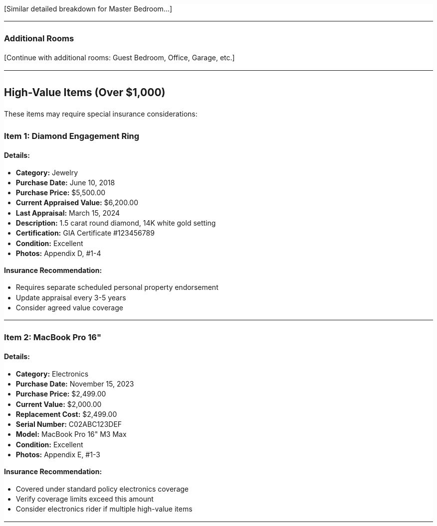 [Similar detailed breakdown for Master Bedroom...]

---

### Additional Rooms

[Continue with additional rooms: Guest Bedroom, Office, Garage, etc.]

---

## High-Value Items (Over $1,000)

These items may require special insurance considerations:

### Item 1: Diamond Engagement Ring

**Details:**
- **Category:** Jewelry
- **Purchase Date:** June 10, 2018
- **Purchase Price:** $5,500.00
- **Current Appraised Value:** $6,200.00
- **Last Appraisal:** March 15, 2024
- **Description:** 1.5 carat round diamond, 14K white gold setting
- **Certification:** GIA Certificate #123456789
- **Condition:** Excellent
- **Photos:** Appendix D, #1-4

**Insurance Recommendation:**
- Requires separate scheduled personal property endorsement
- Update appraisal every 3-5 years
- Consider agreed value coverage

---

### Item 2: MacBook Pro 16"

**Details:**
- **Category:** Electronics
- **Purchase Date:** November 15, 2023
- **Purchase Price:** $2,499.00
- **Current Value:** $2,000.00
- **Replacement Cost:** $2,499.00
- **Serial Number:** C02ABC123DEF
- **Model:** MacBook Pro 16" M3 Max
- **Condition:** Excellent
- **Photos:** Appendix E, #1-3

**Insurance Recommendation:**
- Covered under standard policy electronics coverage
- Verify coverage limits exceed this amount
- Consider electronics rider if multiple high-value items

---
